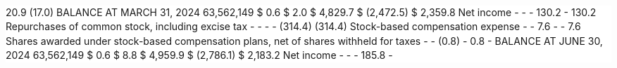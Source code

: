 <td>20.9</td>
<td>(17.0)</td>
</tr>
<tr>
<td>BALANCE AT MARCH 31, 2024</td>
<td>63,562,149</td>
<td>$ 0.6</td>
<td>$ 2.0</td>
<td>$ 4,829.7</td>
<td>$ (2,472.5)</td>
<td>$ 2,359.8</td>
</tr>
<tr>
<td>Net income</td>
<td>-</td>
<td>-</td>
<td>-</td>
<td>130.2</td>
<td>-</td>
<td>130.2</td>
</tr>
<tr>
<td>Repurchases of common stock, including excise tax</td>
<td>-</td>
<td>-</td>
<td>-</td>
<td>-</td>
<td>(314.4)</td>
<td>(314.4)</td>
</tr>
<tr>
<td>Stock-based compensation expense</td>
<td>-</td>
<td>-</td>
<td>7.6</td>
<td>-</td>
<td>-</td>
<td>7.6</td>
</tr>
<tr>
<td>Shares awarded under stock-based compensation plans, net of shares withheld for taxes</td>
<td>-</td>
<td>-</td>
<td>(0.8)</td>
<td>-</td>
<td>0.8</td>
<td>-</td>
</tr>
<tr>
<td>BALANCE AT JUNE 30, 2024</td>
<td>63,562,149</td>
<td>$ 0.6</td>
<td>$ 8.8</td>
<td>$ 4,959.9</td>
<td>$ (2,786.1)</td>
<td>$ 2,183.2</td>
</tr>
<tr>
<td>Net income</td>
<td>-</td>
<td>-</td>
<td>-</td>
<td>185.8</td>
<td>-</td>